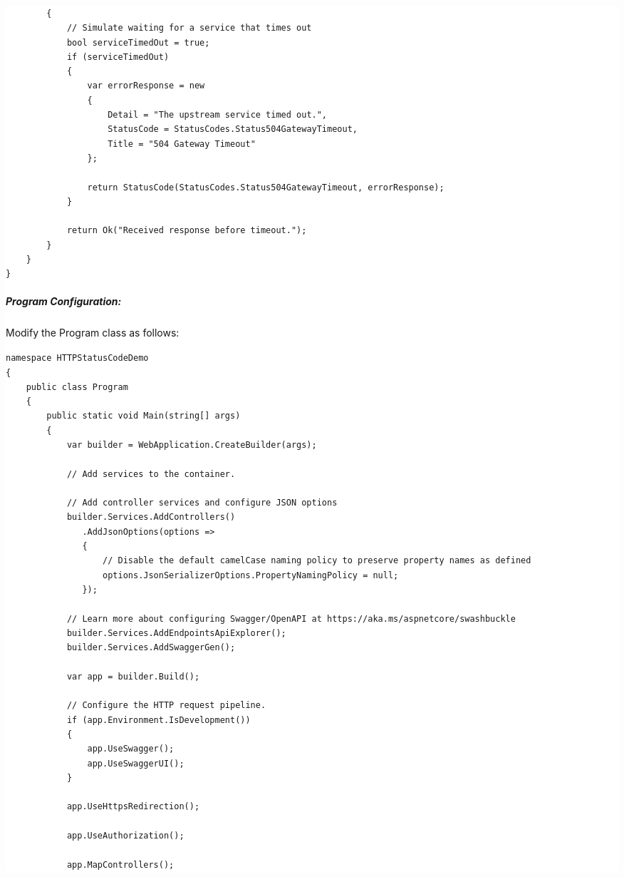 ```
        {
            // Simulate waiting for a service that times out
            bool serviceTimedOut = true;
            if (serviceTimedOut)
            {
                var errorResponse = new
                {
                    Detail = "The upstream service timed out.",
                    StatusCode = StatusCodes.Status504GatewayTimeout,
                    Title = "504 Gateway Timeout"
                };

                return StatusCode(StatusCodes.Status504GatewayTimeout, errorResponse);
            }

            return Ok("Received response before timeout.");
        }
    }
}
```

##### **Program Configuration:**

Modify the Program class as follows:

```
namespace HTTPStatusCodeDemo
{
    public class Program
    {
        public static void Main(string[] args)
        {
            var builder = WebApplication.CreateBuilder(args);

            // Add services to the container.

            // Add controller services and configure JSON options
            builder.Services.AddControllers()
               .AddJsonOptions(options =>
               {
                   // Disable the default camelCase naming policy to preserve property names as defined
                   options.JsonSerializerOptions.PropertyNamingPolicy = null;
               });

            // Learn more about configuring Swagger/OpenAPI at https://aka.ms/aspnetcore/swashbuckle
            builder.Services.AddEndpointsApiExplorer();
            builder.Services.AddSwaggerGen();

            var app = builder.Build();

            // Configure the HTTP request pipeline.
            if (app.Environment.IsDevelopment())
            {
                app.UseSwagger();
                app.UseSwaggerUI();
            }

            app.UseHttpsRedirection();

            app.UseAuthorization();

            app.MapControllers();
```